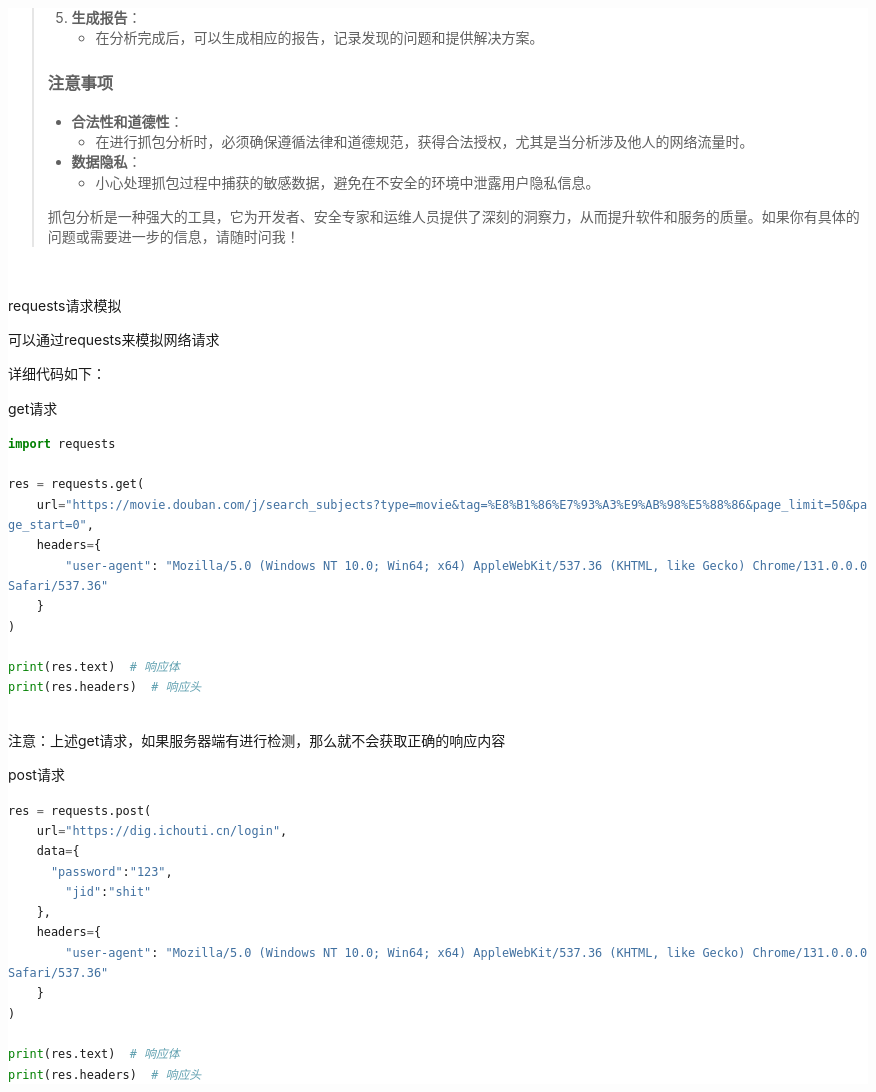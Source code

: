 > 5. **生成报告**：
>    - 在分析完成后，可以生成相应的报告，记录发现的问题和提供解决方案。
>
> ### 注意事项
>
> - **合法性和道德性**：
>   - 在进行抓包分析时，必须确保遵循法律和道德规范，获得合法授权，尤其是当分析涉及他人的网络流量时。
> - **数据隐私**：
>   - 小心处理抓包过程中捕获的敏感数据，避免在不安全的环境中泄露用户隐私信息。
>
> 抓包分析是一种强大的工具，它为开发者、安全专家和运维人员提供了深刻的洞察力，从而提升软件和服务的质量。如果你有具体的问题或需要进一步的信息，请随时问我！



<br>

requests请求模拟

可以通过requests来模拟网络请求

详细代码如下：

get请求

```python
import requests

res = requests.get(
    url="https://movie.douban.com/j/search_subjects?type=movie&tag=%E8%B1%86%E7%93%A3%E9%AB%98%E5%88%86&page_limit=50&page_start=0",
    headers={
        "user-agent": "Mozilla/5.0 (Windows NT 10.0; Win64; x64) AppleWebKit/537.36 (KHTML, like Gecko) Chrome/131.0.0.0 Safari/537.36"
    }
)

print(res.text)  # 响应体
print(res.headers)  # 响应头
 
```

注意：上述get请求，如果服务器端有进行检测，那么就不会获取正确的响应内容

post请求

```python
res = requests.post(
    url="https://dig.ichouti.cn/login",
    data={
      "password":"123",
        "jid":"shit"
    },
    headers={
        "user-agent": "Mozilla/5.0 (Windows NT 10.0; Win64; x64) AppleWebKit/537.36 (KHTML, like Gecko) Chrome/131.0.0.0 Safari/537.36"
    }
)

print(res.text)  # 响应体
print(res.headers)  # 响应头
```
